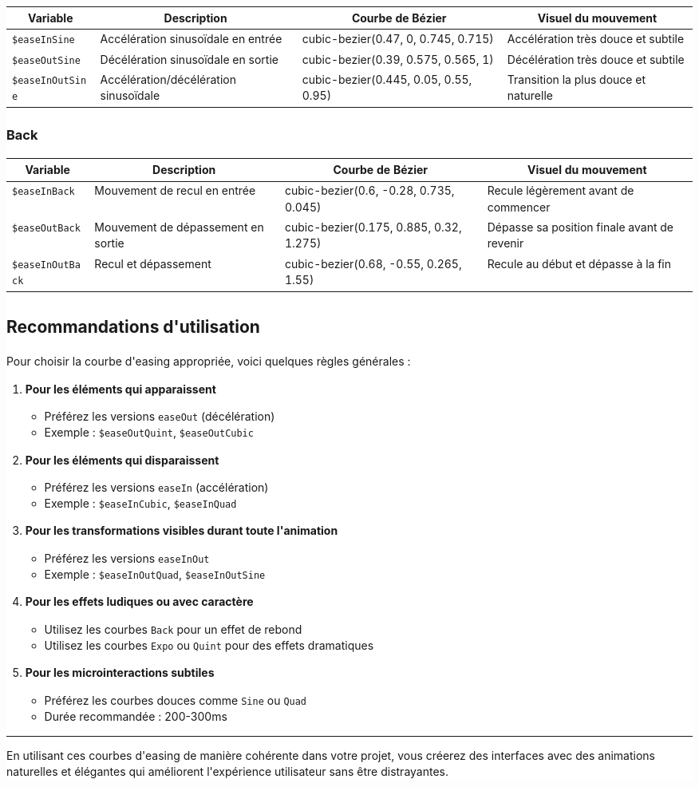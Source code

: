 | Variable         | Description                           | Courbe de Bézier                      | Visuel du mouvement                   |
| ---------------- | ------------------------------------- | ------------------------------------- | ------------------------------------- |
| `$easeInSine`    | Accélération sinusoïdale en entrée    | cubic-bezier(0.47, 0, 0.745, 0.715)   | Accélération très douce et subtile    |
| `$easeOutSine`   | Décélération sinusoïdale en sortie    | cubic-bezier(0.39, 0.575, 0.565, 1)   | Décélération très douce et subtile    |
| `$easeInOutSine` | Accélération/décélération sinusoïdale | cubic-bezier(0.445, 0.05, 0.55, 0.95) | Transition la plus douce et naturelle |

### Back

| Variable         | Description                        | Courbe de Bézier                        | Visuel du mouvement                         |
| ---------------- | ---------------------------------- | --------------------------------------- | ------------------------------------------- |
| `$easeInBack`    | Mouvement de recul en entrée       | cubic-bezier(0.6, -0.28, 0.735, 0.045)  | Recule légèrement avant de commencer        |
| `$easeOutBack`   | Mouvement de dépassement en sortie | cubic-bezier(0.175, 0.885, 0.32, 1.275) | Dépasse sa position finale avant de revenir |
| `$easeInOutBack` | Recul et dépassement               | cubic-bezier(0.68, -0.55, 0.265, 1.55)  | Recule au début et dépasse à la fin         |

## Recommandations d'utilisation

Pour choisir la courbe d'easing appropriée, voici quelques règles générales :

1. **Pour les éléments qui apparaissent**

   - Préférez les versions `easeOut` (décélération)
   - Exemple : `$easeOutQuint`, `$easeOutCubic`

2. **Pour les éléments qui disparaissent**

   - Préférez les versions `easeIn` (accélération)
   - Exemple : `$easeInCubic`, `$easeInQuad`

3. **Pour les transformations visibles durant toute l'animation**

   - Préférez les versions `easeInOut`
   - Exemple : `$easeInOutQuad`, `$easeInOutSine`

4. **Pour les effets ludiques ou avec caractère**

   - Utilisez les courbes `Back` pour un effet de rebond
   - Utilisez les courbes `Expo` ou `Quint` pour des effets dramatiques

5. **Pour les microinteractions subtiles**
   - Préférez les courbes douces comme `Sine` ou `Quad`
   - Durée recommandée : 200-300ms

---

En utilisant ces courbes d'easing de manière cohérente dans votre projet, vous créerez des interfaces avec des animations naturelles et élégantes qui améliorent l'expérience utilisateur sans être distrayantes.

